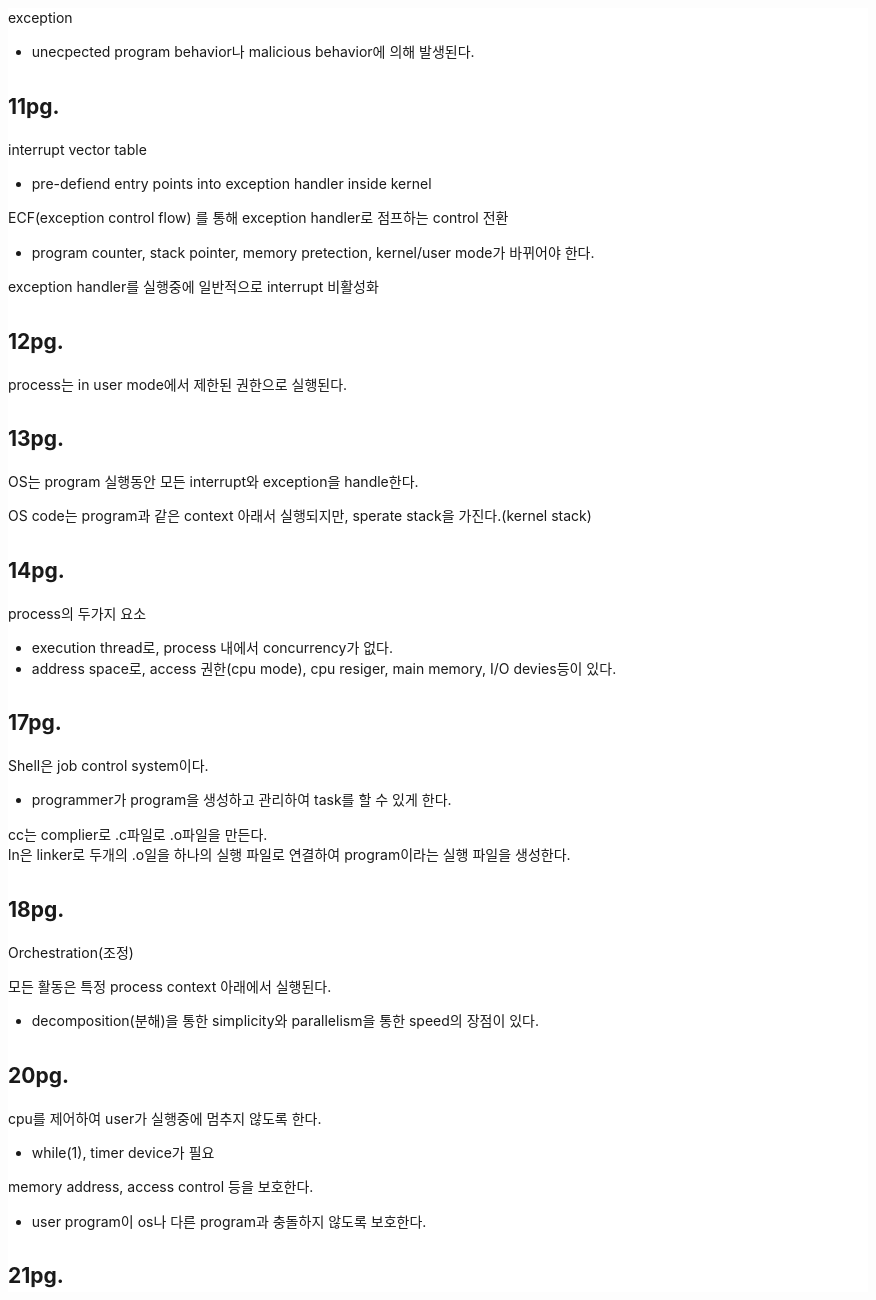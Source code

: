 exception
- unecpected program behavior나 malicious behavior에 의해 발생된다.

## 11pg.

interrupt vector table
- pre-defiend entry points into exception handler inside kernel

ECF(exception control flow) 를 통해 exception handler로 점프하는 control 전환
- program counter, stack pointer, memory pretection, kernel/user mode가 바뀌어야 한다.

exception handler를 실행중에 일반적으로 interrupt 비활성화  

## 12pg.

process는 in user mode에서 제한된 권한으로 실행된다.  

## 13pg.

OS는 program 실행동안 모든 interrupt와 exception을 handle한다.  

OS code는 program과 같은 context 아래서 실행되지만, sperate stack을 가진다.(kernel stack)  

## 14pg.

process의 두가지 요소
- execution thread로, process 내에서 concurrency가 없다.
- address space로, access 권한(cpu mode), cpu resiger, main memory, I/O devies등이 있다.

## 17pg. 

Shell은 job control system이다.
- programmer가 program을 생성하고 관리하여 task를 할 수 있게 한다.

cc는 complier로 .c파일로 .o파일을 만든다.  
ln은 linker로 두개의 .o일을 하나의 실행 파일로 연결하여 program이라는 실행 파일을 생성한다.

## 18pg.

Orchestration(조정)  

모든 활동은 특정 process context 아래에서 실행된다.
- decomposition(분해)을 통한 simplicity와 parallelism을 통한 speed의 장점이 있다.

## 20pg.

cpu를 제어하여 user가 실행중에 멈추지 않도록 한다.
- while(1), timer device가 필요

memory address, access control 등을 보호한다.
- user program이 os나 다른 program과 충돌하지 않도록 보호한다.

## 21pg.
